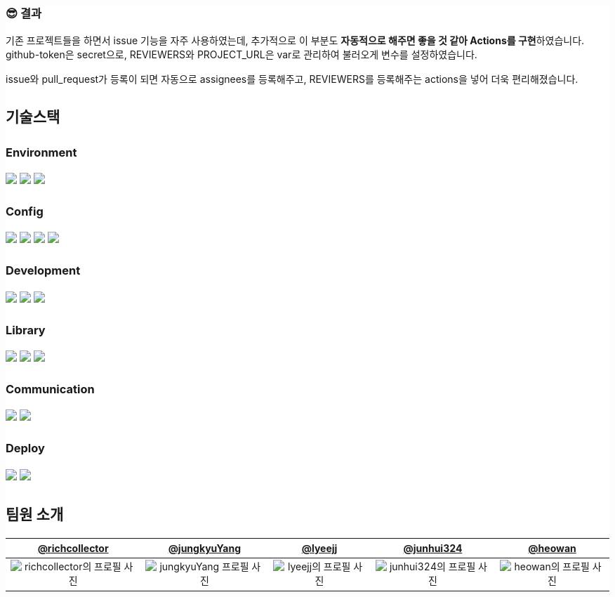 ### 😎 결과

기존 프로젝트들을 하면서 issue 기능을 자주 사용하였는데, 추가적으로 이 부분도 **자동적으로 해주면 좋을 것 같아 Actions를 구현**하였습니다.
github-token은 secret으로, REVIEWERS와 PROJECT_URL은 var로 관리하여 불러오게 변수를 설정하였습니다.

issue와 pull_request가 등록이 되면 자동으로 assignees를 등록해주고, REVIEWERS를 등록해주는 actions을 넣어 더욱 편리해졌습니다.

## 기술스택 

### Environment

<img src="https://img.shields.io/badge/Git-F05032?style=for-the-badge&logo=Git&logoColor=white"> <img src="https://img.shields.io/badge/github-181717?style=for-the-badge&logo=github&logoColor=white"> <img src="https://img.shields.io/badge/visual Studio code-007ACC?style=for-the-badge&logo=VisualStudioCode&logoColor=white"> 

### Config

<img src="https://img.shields.io/badge/npm-CB3837?style=for-the-badge&logo=npm&logoColor=white"> <img src="https://img.shields.io/badge/eslint-4B32C3?style=for-the-badge&logo=eslint&logoColor=white"> <img src="https://img.shields.io/badge/prettier-F7B93E?style=for-the-badge&logo=prettier&logoColor=white"> <img src="https://img.shields.io/badge/husky-FF4088?style=for-the-badge&logo=hugo&logoColor=white">

### Development

<img src="https://img.shields.io/badge/JavaScript-F7DF1E?style=for-the-badge&logo=Javascript&logoColor=white"> <img src="https://img.shields.io/badge/TypeScript-3178C6?style=for-the-badge&logo=TypeScript&logoColor=white"> <img src="https://img.shields.io/badge/React-61DAFB?style=for-the-badge&logo=React&logoColor=white">

### Library
<img src="https://img.shields.io/badge/scss-CC6699?style=for-the-badge&logo=sass&logoColor=white"> <img src="https://img.shields.io/badge/React Router-CA4245?style=for-the-badge&logo=React Router&logoColor=white"> <img src="https://img.shields.io/badge/Axios-5A29E4?style=for-the-badge&logo=Axios&logoColor=white"/>

### Communication

<img src="https://img.shields.io/badge/discord-5865F2?style=for-the-badge&logo=discord&logoColor=white"> <img src="https://img.shields.io/badge/notion-000000?style=for-the-badge&logo=notion&logoColor=white">

### Deploy

<img src="https://img.shields.io/badge/amazonec2-FF9900?style=for-the-badge&logo=AmazonEC2&logoColor=white"> <img src="https://img.shields.io/badge/amazons3-569A31?style=for-the-badge&logo=amazons3&logoColor=white"> 

## 팀원 소개
|          [@richcollector](https://github.com/richcollector)           |          [@jungkyuYang](https://github.com/jungkyuYang)          |          [@lyeejj](https://github.com/lyeejj)         |          [@junhui324](https://github.com/junhui324)            |         [@heowan](https://github.com/heowan)           |
| :------------------------------------------------------: | :----------------------------------------------------: | :------------------------------------------------------------------: | :----------------------------------------------------------: | :--------------------------------------------------------: |
| ![richcollector의 프로필 사진](https://github.com/richcollector.png) | ![jungkyuYang 프로필 사진](https://github.com/jungkyuYang.png) | ![lyeejj의 프로필 사진](https://github.com/lyeejj.png) | ![junhui324의 프로필 사진](https://github.com/junhui324.png) | ![heowan의 프로필 사진](https://github.com/heowan.png) |
